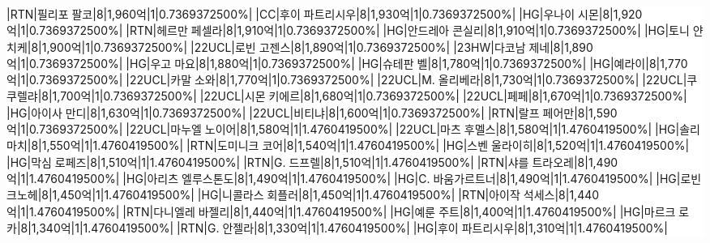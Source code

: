 |RTN|필리포 팔코|8|1,960억|1|0.7369372500%|
|CC|후이 파트리시우|8|1,930억|1|0.7369372500%|
|HG|우나이 시몬|8|1,920억|1|0.7369372500%|
|RTN|헤르만 페셀라|8|1,910억|1|0.7369372500%|
|HG|안드레아 콘실리|8|1,910억|1|0.7369372500%|
|HG|토니 얀치케|8|1,900억|1|0.7369372500%|
|22UCL|로빈 고젠스|8|1,890억|1|0.7369372500%|
|23HW|다코남 제네|8|1,890억|1|0.7369372500%|
|HG|우고 마요|8|1,880억|1|0.7369372500%|
|HG|슈테판 벨|8|1,780억|1|0.7369372500%|
|HG|예라이|8|1,770억|1|0.7369372500%|
|22UCL|카말 소와|8|1,770억|1|0.7369372500%|
|22UCL|M. 올리베라|8|1,730억|1|0.7369372500%|
|22UCL|쿠쿠렐랴|8|1,700억|1|0.7369372500%|
|22UCL|시몬 키에르|8|1,680억|1|0.7369372500%|
|22UCL|페페|8|1,670억|1|0.7369372500%|
|HG|아이사 만디|8|1,630억|1|0.7369372500%|
|22UCL|비티냐|8|1,600억|1|0.7369372500%|
|RTN|랄프 페어만|8|1,590억|1|0.7369372500%|
|22UCL|마누엘 노이어|8|1,580억|1|1.4760419500%|
|22UCL|마츠 후멜스|8|1,580억|1|1.4760419500%|
|HG|솔리 마치|8|1,550억|1|1.4760419500%|
|RTN|도미니크 코어|8|1,540억|1|1.4760419500%|
|HG|스벤 울라이히|8|1,520억|1|1.4760419500%|
|HG|막심 로페즈|8|1,510억|1|1.4760419500%|
|RTN|G. 드프렐|8|1,510억|1|1.4760419500%|
|RTN|샤를 트라오레|8|1,490억|1|1.4760419500%|
|HG|아리츠 엘루스톤도|8|1,490억|1|1.4760419500%|
|HG|C. 바움가르트너|8|1,490억|1|1.4760419500%|
|HG|로빈 크노헤|8|1,450억|1|1.4760419500%|
|HG|니콜라스 회플러|8|1,450억|1|1.4760419500%|
|RTN|아이작 석세스|8|1,440억|1|1.4760419500%|
|RTN|다니엘레 바젤리|8|1,440억|1|1.4760419500%|
|HG|예룬 주트|8|1,400억|1|1.4760419500%|
|HG|마르크 로카|8|1,340억|1|1.4760419500%|
|RTN|G. 안젤라|8|1,330억|1|1.4760419500%|
|HG|후이 파트리시우|8|1,310억|1|1.4760419500%|